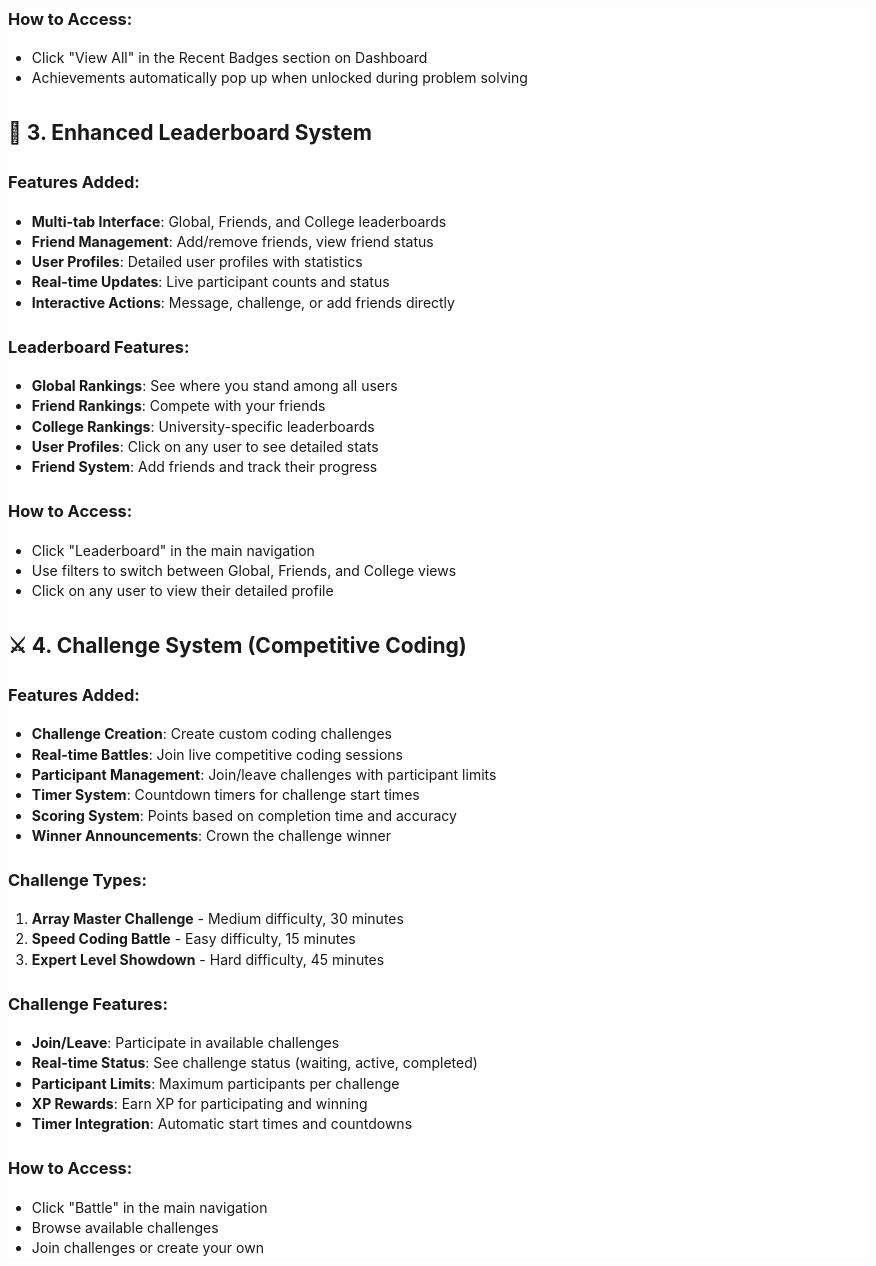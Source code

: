 ### **How to Access:**
- Click "View All" in the Recent Badges section on Dashboard
- Achievements automatically pop up when unlocked during problem solving

## 🏅 **3. Enhanced Leaderboard System**

### **Features Added:**
- **Multi-tab Interface**: Global, Friends, and College leaderboards
- **Friend Management**: Add/remove friends, view friend status
- **User Profiles**: Detailed user profiles with statistics
- **Real-time Updates**: Live participant counts and status
- **Interactive Actions**: Message, challenge, or add friends directly

### **Leaderboard Features:**
- **Global Rankings**: See where you stand among all users
- **Friend Rankings**: Compete with your friends
- **College Rankings**: University-specific leaderboards
- **User Profiles**: Click on any user to see detailed stats
- **Friend System**: Add friends and track their progress

### **How to Access:**
- Click "Leaderboard" in the main navigation
- Use filters to switch between Global, Friends, and College views
- Click on any user to view their detailed profile

## ⚔️ **4. Challenge System (Competitive Coding)**

### **Features Added:**
- **Challenge Creation**: Create custom coding challenges
- **Real-time Battles**: Join live competitive coding sessions
- **Participant Management**: Join/leave challenges with participant limits
- **Timer System**: Countdown timers for challenge start times
- **Scoring System**: Points based on completion time and accuracy
- **Winner Announcements**: Crown the challenge winner

### **Challenge Types:**
1. **Array Master Challenge** - Medium difficulty, 30 minutes
2. **Speed Coding Battle** - Easy difficulty, 15 minutes  
3. **Expert Level Showdown** - Hard difficulty, 45 minutes

### **Challenge Features:**
- **Join/Leave**: Participate in available challenges
- **Real-time Status**: See challenge status (waiting, active, completed)
- **Participant Limits**: Maximum participants per challenge
- **XP Rewards**: Earn XP for participating and winning
- **Timer Integration**: Automatic start times and countdowns

### **How to Access:**
- Click "Battle" in the main navigation
- Browse available challenges
- Join challenges or create your own
